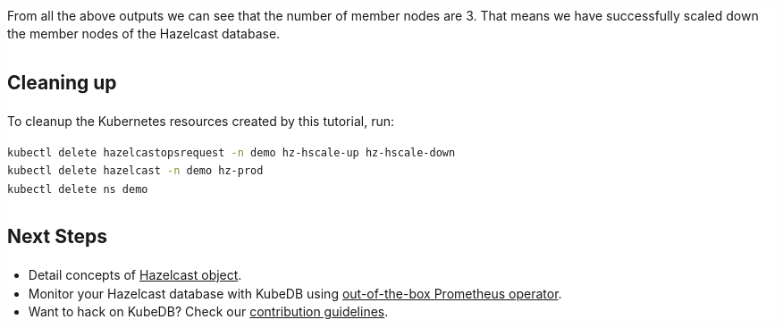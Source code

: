 From all the above outputs we can see that the number of member nodes are 3. That means we have successfully scaled down the member nodes of the Hazelcast database.

## Cleaning up

To cleanup the Kubernetes resources created by this tutorial, run:

```bash
kubectl delete hazelcastopsrequest -n demo hz-hscale-up hz-hscale-down
kubectl delete hazelcast -n demo hz-prod
kubectl delete ns demo
```

## Next Steps

- Detail concepts of [Hazelcast object](/docs/v2025.10.17/guides/hazelcast/concepts/hazelcast).
- Monitor your Hazelcast database with KubeDB using [out-of-the-box Prometheus operator](/docs/v2025.10.17/guides/hazelcast/monitoring/prometheus-operator).
- Want to hack on KubeDB? Check our [contribution guidelines](/docs/v2025.10.17/CONTRIBUTING).
